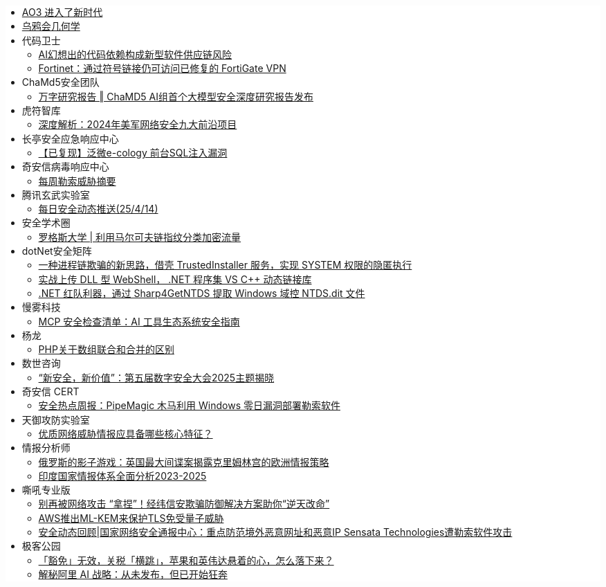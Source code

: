   - [AO3 进入了新时代](https://www.solidot.org/story?sid=81040)
  - [乌鸦会几何学](https://www.solidot.org/story?sid=81039)
- 代码卫士
  - [AI幻想出的代码依赖构成新型软件供应链风险](https://mp.weixin.qq.com/s?__biz=MzI2NTg4OTc5Nw==&mid=2247522719&idx=1&sn=b759d25c5a16fd2b78f70321b820d51c&subscene=0)
  - [Fortinet：通过符号链接仍可访问已修复的 FortiGate VPN](https://mp.weixin.qq.com/s?__biz=MzI2NTg4OTc5Nw==&mid=2247522719&idx=2&sn=90b7383d8382773b4919bac86f159006&subscene=0)
- ChaMd5安全团队
  - [万字研究报告 ‖ ChaMD5 AI组首个大模型安全深度研究报告发布](https://mp.weixin.qq.com/s?__biz=MzIzMTc1MjExOQ==&mid=2247512411&idx=1&sn=4485ed0a540cacab3309d03ec34e584d&subscene=0)
- 虎符智库
  - [深度解析：2024年美军网络安全九大前沿项目](https://mp.weixin.qq.com/s?__biz=MzIwNjYwMTMyNQ==&mid=2247493107&idx=1&sn=0f60bbeebbde3412dd8b59791b8c3c34&subscene=0)
- 长亭安全应急响应中心
  - [【已复现】泛微e-cology 前台SQL注入漏洞](https://mp.weixin.qq.com/s?__biz=MzIwMDk1MjMyMg==&mid=2247492783&idx=1&sn=24722b7cf6403b97d3b9c5935eb86715&subscene=0)
- 奇安信病毒响应中心
  - [每周勒索威胁摘要](https://mp.weixin.qq.com/s?__biz=MzI5Mzg5MDM3NQ==&mid=2247498398&idx=1&sn=2eed6e80aac5afdb4f7a43962fae8550&subscene=0)
- 腾讯玄武实验室
  - [每日安全动态推送(25/4/14)](https://mp.weixin.qq.com/s?__biz=MzA5NDYyNDI0MA==&mid=2651960069&idx=1&sn=6910cbfcc049b80a6145d587cff5b610&subscene=0)
- 安全学术圈
  - [罗格斯大学 | 利用马尔可夫链指纹分类加密流量](https://mp.weixin.qq.com/s?__biz=MzU5MTM5MTQ2MA==&mid=2247491961&idx=1&sn=d4aab8a59a006d7dc114f38c5affa63f&subscene=0)
- dotNet安全矩阵
  - [一种进程链欺骗的新思路，借壳 TrustedInstaller 服务，实现 SYSTEM 权限的隐匿执行](https://mp.weixin.qq.com/s?__biz=MzUyOTc3NTQ5MA==&mid=2247499429&idx=1&sn=5c97cce9e88fe03c2b7594c18ff8b7c2&subscene=0)
  - [实战上传 DLL 型 WebShell， .NET 程序集 VS C++ 动态链接库](https://mp.weixin.qq.com/s?__biz=MzUyOTc3NTQ5MA==&mid=2247499429&idx=2&sn=99e59021806f1f0e61839cb1458449f1&subscene=0)
  - [.NET 红队利器，通过 Sharp4GetNTDS 提取 Windows 域控 NTDS.dit 文件](https://mp.weixin.qq.com/s?__biz=MzUyOTc3NTQ5MA==&mid=2247499429&idx=3&sn=e6fdcc60e74b14d02baf69cc40dd2177&subscene=0)
- 慢雾科技
  - [MCP 安全检查清单：AI ⼯具⽣态系统安全指南](https://mp.weixin.qq.com/s?__biz=MzU4ODQ3NTM2OA==&mid=2247501811&idx=1&sn=6a798626f6205fa8bac0d87f78c675a9&subscene=0)
- 杨龙
  - [PHP关于数组联合和合并的区别](https://www.yanglong.pro/php%e5%85%b3%e4%ba%8e%e6%95%b0%e7%bb%84%e8%81%94%e5%90%88%e5%92%8c%e5%90%88%e5%b9%b6%e7%9a%84%e5%8c%ba%e5%88%ab/)
- 数世咨询
  - [“新安全，新价值”：第五届数字安全大会2025主题揭晓](https://mp.weixin.qq.com/s?__biz=MzkxNzA3MTgyNg==&mid=2247538428&idx=1&sn=e02a18a0aa36f24ce8c19ff1fde05340&subscene=0)
- 奇安信 CERT
  - [安全热点周报：PipeMagic 木马利用 Windows 零日漏洞部署勒索软件](https://mp.weixin.qq.com/s?__biz=MzU5NDgxODU1MQ==&mid=2247503314&idx=1&sn=f30378a921d30010f931c4eb0741bce2&subscene=0)
- 天御攻防实验室
  - [优质网络威胁情报应具备哪些核心特征？](https://mp.weixin.qq.com/s?__biz=MzU0MzgyMzM2Nw==&mid=2247486352&idx=1&sn=2c2cb69751c40abdba3863de0ccaa657&subscene=0)
- 情报分析师
  - [俄罗斯的影子游戏：英国最大间谍案揭露克里姆林宫的欧洲情报策略](https://mp.weixin.qq.com/s?__biz=MzA3Mjc1MTkwOA==&mid=2650560624&idx=1&sn=8bf36950acf1c972302fdb70a068c5b0&subscene=0)
  - [印度国家情报体系全面分析2023-2025](https://mp.weixin.qq.com/s?__biz=MzA3Mjc1MTkwOA==&mid=2650560624&idx=2&sn=2df256f990221fcec1f03c23c3416f6d&subscene=0)
- 嘶吼专业版
  - [别再被网络攻击 “拿捏”！经纬信安欺骗防御解决方案助你“逆天改命”](https://mp.weixin.qq.com/s?__biz=MzI0MDY1MDU4MQ==&mid=2247581970&idx=1&sn=b19f382ec5ede2dcadee96cdc9fdc0c2&subscene=0)
  - [AWS推出ML-KEM来保护TLS免受量子威胁](https://mp.weixin.qq.com/s?__biz=MzI0MDY1MDU4MQ==&mid=2247581970&idx=2&sn=5d658d8f8276f00fe938377074831c81&subscene=0)
  - [安全动态回顾|国家网络安全通报中心：重点防范境外恶意网址和恶意IP Sensata Technologies遭勒索软件攻击](https://mp.weixin.qq.com/s?__biz=MzI0MDY1MDU4MQ==&mid=2247581970&idx=3&sn=0b16520d4f9cef2c19dd082e120a17f7&subscene=0)
- 极客公园
  - [「豁免」无效，关税「横跳」，苹果和英伟达悬着的心，怎么落下来？](https://mp.weixin.qq.com/s?__biz=MTMwNDMwODQ0MQ==&mid=2653077514&idx=1&sn=1af9b4a1e040475ee84b576c4106dfbb&subscene=0)
  - [解秘阿里 AI 战略：从未发布，但已开始狂奔](https://mp.weixin.qq.com/s?__biz=MTMwNDMwODQ0MQ==&mid=2653077494&idx=1&sn=5931c5403045719a3c421ddb0a7d273d&subscene=0)